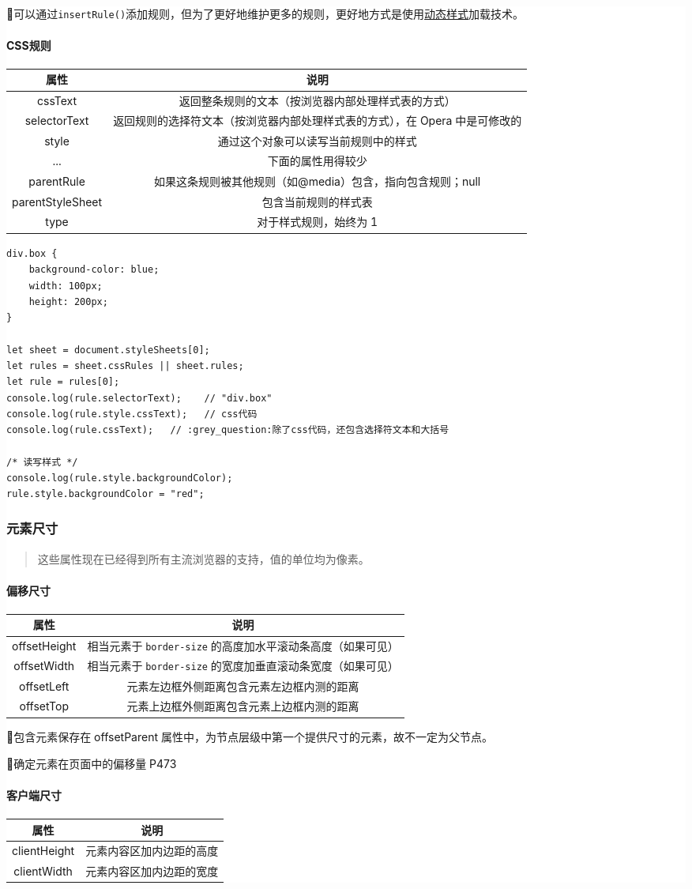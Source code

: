 :frog:可以通过`insertRule()`添加规则，但为了更好地维护更多的规则，更好地方式是使用[动态样式](#动态样式)加载技术。
 
#### CSS规则  

 属性 | 说明 
 :-: | :-: 
 cssText | 返回整条规则的文本（按浏览器内部处理样式表的方式）
 selectorText | 返回规则的选择符文本（按浏览器内部处理样式表的方式），在 Opera 中是可修改的
 style | 通过这个对象可以读写当前规则中的样式
 ... | 下面的属性用得较少
 parentRule | 如果这条规则被其他规则（如@media）包含，指向包含规则；null
 parentStyleSheet | 包含当前规则的样式表
 type | 对于样式规则，始终为 1

```
div.box {
    background-color: blue;
    width: 100px;
    height: 200px;
}

let sheet = document.styleSheets[0];
let rules = sheet.cssRules || sheet.rules;
let rule = rules[0];
console.log(rule.selectorText);    // "div.box"       
console.log(rule.style.cssText);   // css代码
console.log(rule.cssText);   // :grey_question:除了css代码，还包含选择符文本和大括号

/* 读写样式 */
console.log(rule.style.backgroundColor);
rule.style.backgroundColor = "red";
```
 
### 元素尺寸  
> 这些属性现在已经得到所有主流浏览器的支持，值的单位均为像素。  

#### 偏移尺寸  

 属性 | 说明 
 :-: | :-: 
 offsetHeight | 相当元素于 `border-size` 的高度加水平滚动条高度（如果可见）
 offsetWidth | 相当元素于 `border-size` 的宽度加垂直滚动条宽度（如果可见）
 offsetLeft | 元素左边框外侧距离包含元素左边框内测的距离
 offsetTop | 元素上边框外侧距离包含元素上边框内测的距离
 
:frog:包含元素保存在 offsetParent 属性中，为节点层级中第一个提供尺寸的元素，故不一定为父节点。

:whale2:确定元素在页面中的偏移量 P473

#### 客户端尺寸  

 属性 | 说明 
 :-: | :-: 
 clientHeight | 元素内容区加内边距的高度 
 clientWidth | 元素内容区加内边距的宽度
